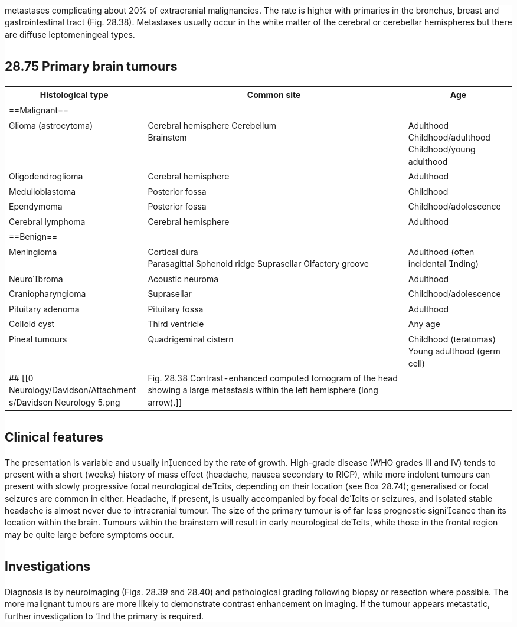 metastases complicating about 20% of extracranial malignancies. The rate is higher with primaries in the bronchus, breast and gastrointestinal tract (Fig. 28.38). Metastases usually occur in the white matter of the cerebral or cerebellar hemispheres but there are diffuse leptomeningeal types.

## 28.75 Primary brain tumours
| Histological type    | Common site                                                               | Age                                                        |
| -------------------- | ------------------------------------------------------------------------- | ---------------------------------------------------------- |
| ==Malignant==        |                                                                           |                                                            |
| Glioma (astrocytoma) | Cerebral hemisphere Cerebellum<br>Brainstem                               | Adulthood Childhood/adulthood<br>Childhood/young adulthood |
| Oligodendroglioma    | Cerebral hemisphere                                                       | Adulthood                                                  |
| Medulloblastoma      | Posterior fossa                                                           | Childhood                                                  |
| Ependymoma           | Posterior fossa                                                           | Childhood/adolescence                                      |
| Cerebral lymphoma    | Cerebral hemisphere                                                       | Adulthood                                                  |
| ==Benign==           |                                                                           |                                                            |
| Meningioma           | Cortical dura<br>Parasagittal Sphenoid ridge Suprasellar Olfactory groove | Adulthood (often incidental nding)                        |
| Neurobroma          | Acoustic neuroma                                                          | Adulthood                                                  |
| Craniopharyngioma    | Suprasellar                                                               | Childhood/adolescence                                      |
| Pituitary adenoma    | Pituitary fossa                                                           | Adulthood                                                  |
| Colloid cyst         | Third ventricle                                                           | Any age                                                    |
| Pineal tumours       | Quadrigeminal cistern                                                     | Childhood (teratomas) Young adulthood (germ cell)          |
## [[0 Neurology/Davidson/Attachments/Davidson Neurology 5.png|Fig. 28.38 Contrast-enhanced computed tomogram of the head showing a large metastasis within the left hemisphere (long arrow).]]

## Clinical features 
The presentation is variable and usually inuenced by the rate of growth. High-grade disease (WHO grades III and IV) tends to present with a short (weeks) history of mass effect (headache, nausea secondary to RICP), while more indolent tumours can present with slowly progressive focal neurological decits, depending on their location (see Box 28.74); generalised or focal seizures are common in either. Headache, if present, is usually accompanied by focal decits or seizures, and isolated stable headache is almost never due to intracranial tumour. The size of the primary tumour is of far less prognostic signicance
than its location within the brain. Tumours within the brainstem will result in early neurological decits, while those in the frontal region may be quite large before symptoms occur.

## Investigations 
Diagnosis is by neuroimaging (Figs. 28.39 and 28.40) and pathological grading following biopsy or resection where possible. The more malignant tumours are more likely to demonstrate contrast enhancement on imaging. If the tumour appears metastatic, further investigation to nd the primary is required.

